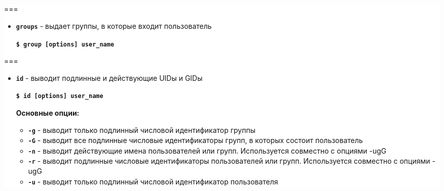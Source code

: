 ===
* **`groups`** - выдает группы, в которые входит пользователь  

  **`$ group [options] user_name`**
  
===
* **`id`** - выводит подлинные и действующие UIDы и GIDы

  **`$ id [options] user_name`**
  
   **Основные опции:**
   
   * **`-g`** - выводит только подлинный числовой идентификатор группы
   * **`-G`** - выводит все подлинные числовые идентификаторы групп, в которых состоит пользователь
   * **`-n`** - выводит действующие имена пользователей или групп. Используется совместно с опциями -ugG
   * **`-r`** - выводит подлинные числовые идентификаторы пользователей или групп. Используется совместно с опциями -ugG
   * **`-u`** - выводит только подлинный числовой идентификатор пользователя
   
